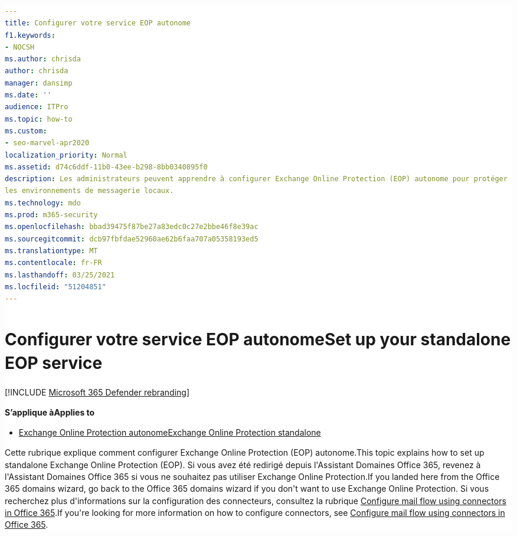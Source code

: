 ```yaml
---
title: Configurer votre service EOP autonome
f1.keywords:
- NOCSH
ms.author: chrisda
author: chrisda
manager: dansimp
ms.date: ''
audience: ITPro
ms.topic: how-to
ms.custom:
- seo-marvel-apr2020
localization_priority: Normal
ms.assetid: d74c6ddf-11b0-43ee-b298-8bb0340895f0
description: Les administrateurs peuvent apprendre à configurer Exchange Online Protection (EOP) autonome pour protéger les environnements de messagerie locaux.
ms.technology: mdo
ms.prod: m365-security
ms.openlocfilehash: bbad39475f87be27a83edc0c27e2bbe46f8e39ac
ms.sourcegitcommit: dcb97fbfdae52960ae62b6faa707a05358193ed5
ms.translationtype: MT
ms.contentlocale: fr-FR
ms.lasthandoff: 03/25/2021
ms.locfileid: "51204851"
---
```

# <a name="set-up-your-standalone-eop-service"></a><span data-ttu-id="ceea8-103">Configurer votre service EOP autonome</span><span class="sxs-lookup"><span data-stu-id="ceea8-103">Set up your standalone EOP service</span></span>

[!INCLUDE [Microsoft 365 Defender rebranding](../includes/microsoft-defender-for-office.md)]

<span data-ttu-id="ceea8-104">**S’applique à**</span><span class="sxs-lookup"><span data-stu-id="ceea8-104">**Applies to**</span></span>
-  [<span data-ttu-id="ceea8-105">Exchange Online Protection autonome</span><span class="sxs-lookup"><span data-stu-id="ceea8-105">Exchange Online Protection standalone</span></span>](exchange-online-protection-overview.md)

<span data-ttu-id="ceea8-106">Cette rubrique explique comment configurer Exchange Online Protection (EOP) autonome.</span><span class="sxs-lookup"><span data-stu-id="ceea8-106">This topic explains how to set up standalone Exchange Online Protection (EOP).</span></span> <span data-ttu-id="ceea8-107">Si vous avez été redirigé depuis l'Assistant Domaines Office 365, revenez à l'Assistant Domaines Office 365 si vous ne souhaitez pas utiliser Exchange Online Protection.</span><span class="sxs-lookup"><span data-stu-id="ceea8-107">If you landed here from the Office 365 domains wizard, go back to the Office 365 domains wizard if you don't want to use Exchange Online Protection.</span></span> <span data-ttu-id="ceea8-108">Si vous recherchez plus d'informations sur la configuration des connecteurs, consultez la rubrique [Configure mail flow using connectors in Office 365](/exchange/mail-flow-best-practices/use-connectors-to-configure-mail-flow/use-connectors-to-configure-mail-flow).</span><span class="sxs-lookup"><span data-stu-id="ceea8-108">If you're looking for more information on how to configure connectors, see [Configure mail flow using connectors in Office 365](/exchange/mail-flow-best-practices/use-connectors-to-configure-mail-flow/use-connectors-to-configure-mail-flow).</span></span>
